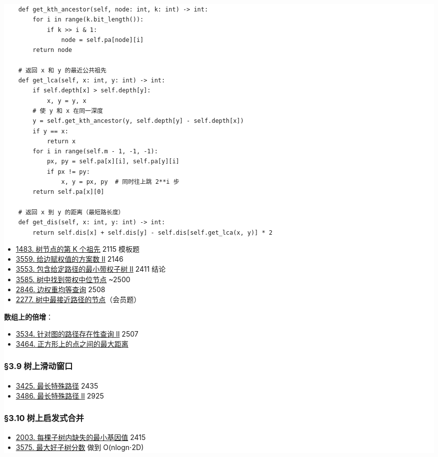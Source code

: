         def get_kth_ancestor(self, node: int, k: int) -> int:
            for i in range(k.bit_length()):
                if k >> i & 1:
                    node = self.pa[node][i]
            return node
    
        # 返回 x 和 y 的最近公共祖先
        def get_lca(self, x: int, y: int) -> int:
            if self.depth[x] > self.depth[y]:
                x, y = y, x
            # 使 y 和 x 在同一深度
            y = self.get_kth_ancestor(y, self.depth[y] - self.depth[x])
            if y == x:
                return x
            for i in range(self.m - 1, -1, -1):
                px, py = self.pa[x][i], self.pa[y][i]
                if px != py:
                    x, y = px, py  # 同时往上跳 2**i 步
            return self.pa[x][0]
    
        # 返回 x 到 y 的距离（最短路长度）
        def get_dis(self, x: int, y: int) -> int:
            return self.dis[x] + self.dis[y] - self.dis[self.get_lca(x, y)] * 2

*   [1483\. 树节点的第 K 个祖先](https://leetcode.cn/problems/kth-ancestor-of-a-tree-node/) 2115 模板题
*   [3559\. 给边赋权值的方案数 II](https://leetcode.cn/problems/number-of-ways-to-assign-edge-weights-ii/) 2146
*   [3553\. 包含给定路径的最小带权子树 II](https://leetcode.cn/problems/minimum-weighted-subgraph-with-the-required-paths-ii/) 2411 结论
*   [3585\. 树中找到带权中位节点](https://leetcode.cn/problems/find-weighted-median-node-in-tree/) ~2500
*   [2846\. 边权重均等查询](https://leetcode.cn/problems/minimum-edge-weight-equilibrium-queries-in-a-tree/) 2508
*   [2277\. 树中最接近路径的节点](https://leetcode.cn/problems/closest-node-to-path-in-tree/)（会员题）

**数组上的倍增**：

*   [3534\. 针对图的路径存在性查询 II](https://leetcode.cn/problems/path-existence-queries-in-a-graph-ii/) 2507
*   [3464\. 正方形上的点之间的最大距离](https://leetcode.cn/problems/maximize-the-distance-between-points-on-a-square/)

### §3.9 树上滑动窗口

*   [3425\. 最长特殊路径](https://leetcode.cn/problems/longest-special-path/) 2435
*   [3486\. 最长特殊路径 II](https://leetcode.cn/problems/longest-special-path-ii/) 2925

### §3.10 树上启发式合并

*   [2003\. 每棵子树内缺失的最小基因值](https://leetcode.cn/problems/smallest-missing-genetic-value-in-each-subtree/) 2415
*   [3575\. 最大好子树分数](https://leetcode.cn/problems/maximum-good-subtree-score/) 做到 O(nlogn⋅2D)
